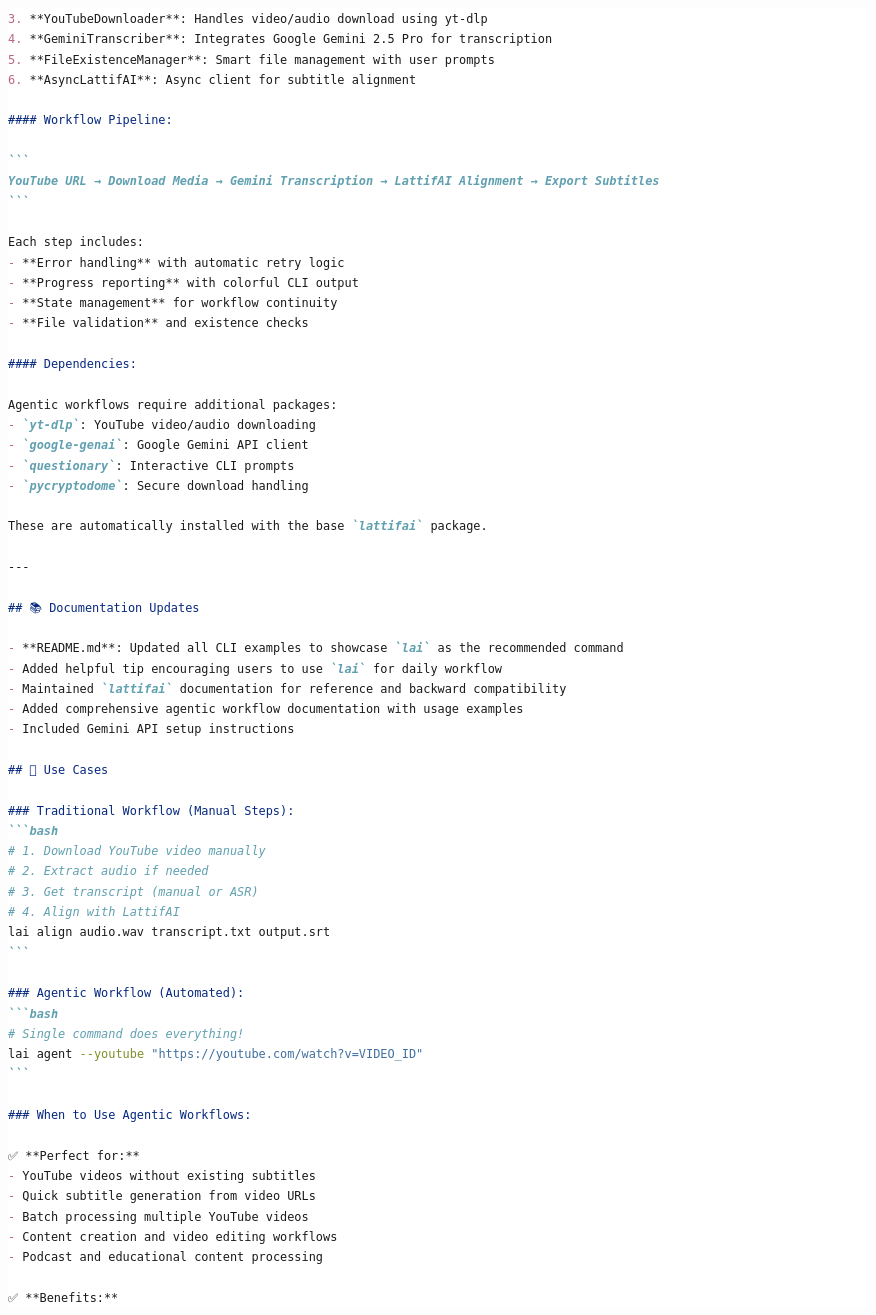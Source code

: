 ````markdown
3. **YouTubeDownloader**: Handles video/audio download using yt-dlp
4. **GeminiTranscriber**: Integrates Google Gemini 2.5 Pro for transcription
5. **FileExistenceManager**: Smart file management with user prompts
6. **AsyncLattifAI**: Async client for subtitle alignment

#### Workflow Pipeline:

```
YouTube URL → Download Media → Gemini Transcription → LattifAI Alignment → Export Subtitles
```

Each step includes:
- **Error handling** with automatic retry logic
- **Progress reporting** with colorful CLI output
- **State management** for workflow continuity
- **File validation** and existence checks

#### Dependencies:

Agentic workflows require additional packages:
- `yt-dlp`: YouTube video/audio downloading
- `google-genai`: Google Gemini API client
- `questionary`: Interactive CLI prompts
- `pycryptodome`: Secure download handling

These are automatically installed with the base `lattifai` package.

---

## 📚 Documentation Updates

- **README.md**: Updated all CLI examples to showcase `lai` as the recommended command
- Added helpful tip encouraging users to use `lai` for daily workflow
- Maintained `lattifai` documentation for reference and backward compatibility
- Added comprehensive agentic workflow documentation with usage examples
- Included Gemini API setup instructions

## 🎯 Use Cases

### Traditional Workflow (Manual Steps):
```bash
# 1. Download YouTube video manually
# 2. Extract audio if needed
# 3. Get transcript (manual or ASR)
# 4. Align with LattifAI
lai align audio.wav transcript.txt output.srt
```

### Agentic Workflow (Automated):
```bash
# Single command does everything!
lai agent --youtube "https://youtube.com/watch?v=VIDEO_ID"
```

### When to Use Agentic Workflows:

✅ **Perfect for:**
- YouTube videos without existing subtitles
- Quick subtitle generation from video URLs
- Batch processing multiple YouTube videos
- Content creation and video editing workflows
- Podcast and educational content processing

✅ **Benefits:**
````